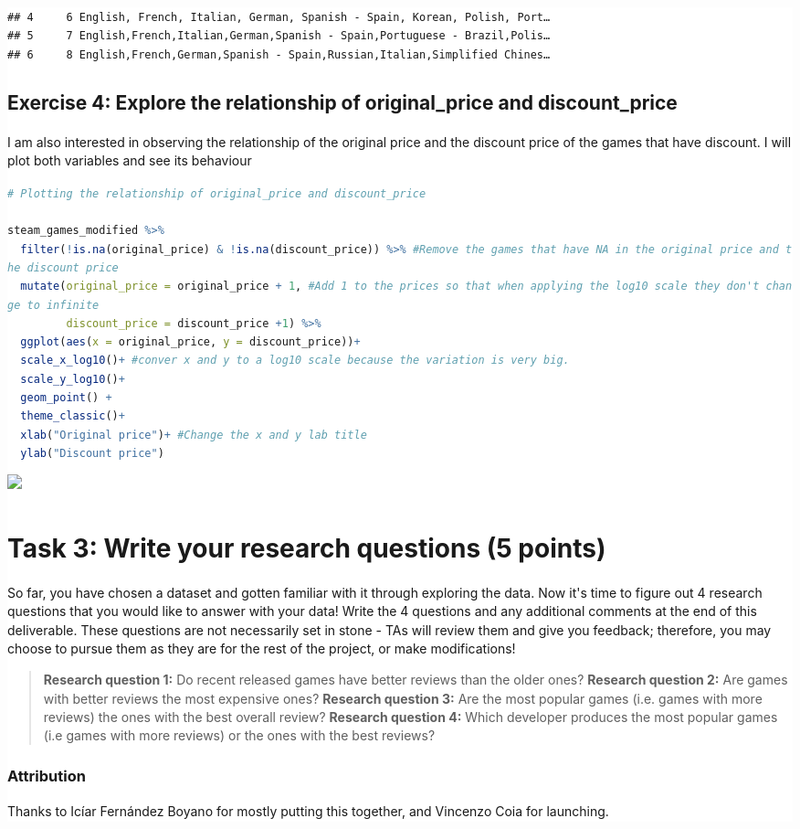     ## 4     6 English, French, Italian, German, Spanish - Spain, Korean, Polish, Port…
    ## 5     7 English,French,Italian,German,Spanish - Spain,Portuguese - Brazil,Polis…
    ## 6     8 English,French,German,Spanish - Spain,Russian,Italian,Simplified Chines…

## Exercise 4: Explore the relationship of original\_price and discount\_price

I am also interested in observing the relationship of the original price and the discount price of the games that have discount. I will plot both variables and see its behaviour

``` r
# Plotting the relationship of original_price and discount_price

steam_games_modified %>%
  filter(!is.na(original_price) & !is.na(discount_price)) %>% #Remove the games that have NA in the original price and the discount price
  mutate(original_price = original_price + 1, #Add 1 to the prices so that when applying the log10 scale they don't change to infinite
         discount_price = discount_price +1) %>%
  ggplot(aes(x = original_price, y = discount_price))+
  scale_x_log10()+ #conver x and y to a log10 scale because the variation is very big. 
  scale_y_log10()+
  geom_point() +
  theme_classic()+ 
  xlab("Original price")+ #Change the x and y lab title
  ylab("Discount price")
```

![](mini-project-1_files/figure-markdown_github/unnamed-chunk-11-1.png)

# Task 3: Write your research questions (5 points)

So far, you have chosen a dataset and gotten familiar with it through exploring the data. Now it's time to figure out 4 research questions that you would like to answer with your data! Write the 4 questions and any additional comments at the end of this deliverable. These questions are not necessarily set in stone - TAs will review them and give you feedback; therefore, you may choose to pursue them as they are for the rest of the project, or make modifications!

> **Research question 1:** Do recent released games have better reviews than the older ones?
> **Research question 2:** Are games with better reviews the most expensive ones?
> **Research question 3:** Are the most popular games (i.e. games with more reviews) the ones with the best overall review?
> **Research question 4:** Which developer produces the most popular games (i.e games with more reviews) or the ones with the best reviews?

### Attribution

Thanks to Icíar Fernández Boyano for mostly putting this together, and Vincenzo Coia for launching.
